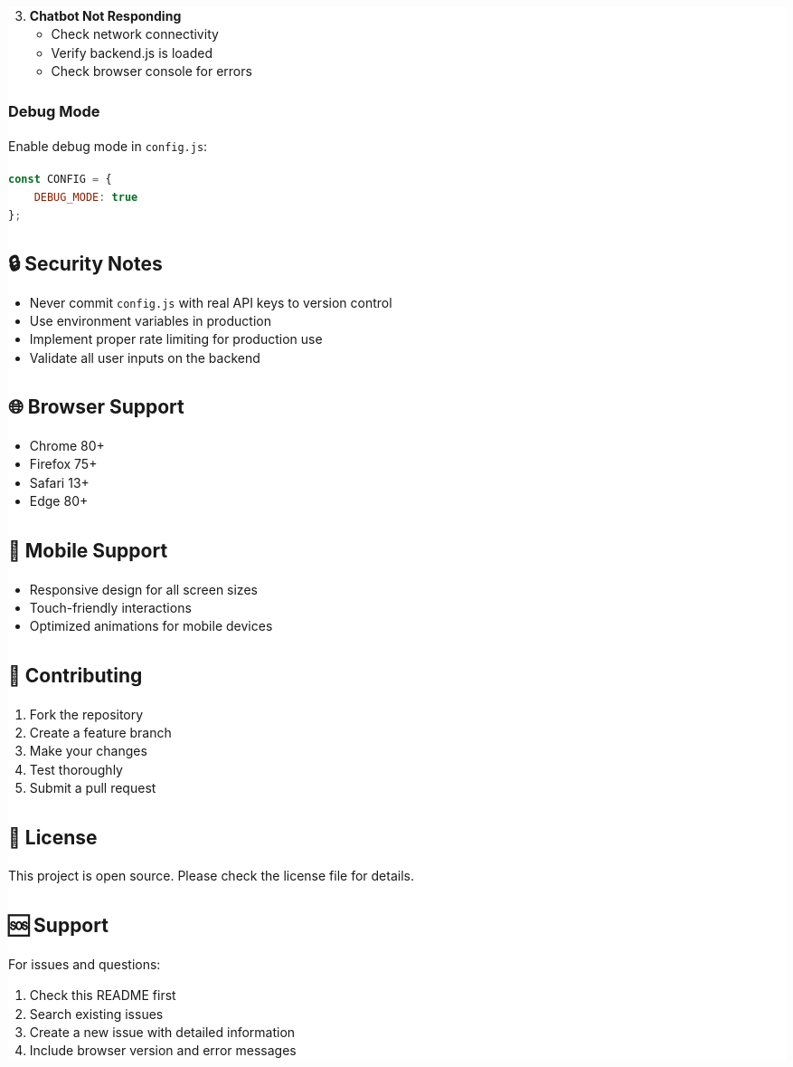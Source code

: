 3. **Chatbot Not Responding**
   - Check network connectivity
   - Verify backend.js is loaded
   - Check browser console for errors

### Debug Mode
Enable debug mode in `config.js`:
```javascript
const CONFIG = {
    DEBUG_MODE: true
};
```

## 🔒 Security Notes

- Never commit `config.js` with real API keys to version control
- Use environment variables in production
- Implement proper rate limiting for production use
- Validate all user inputs on the backend

## 🌐 Browser Support

- Chrome 80+
- Firefox 75+
- Safari 13+
- Edge 80+

## 📱 Mobile Support

- Responsive design for all screen sizes
- Touch-friendly interactions
- Optimized animations for mobile devices

## 🤝 Contributing

1. Fork the repository
2. Create a feature branch
3. Make your changes
4. Test thoroughly
5. Submit a pull request

## 📄 License

This project is open source. Please check the license file for details.

## 🆘 Support

For issues and questions:
1. Check this README first
2. Search existing issues
3. Create a new issue with detailed information
4. Include browser version and error messages
